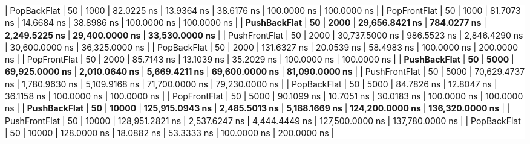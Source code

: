 |   PopBackFlat |      50 |     1000 |         82.0225 ns |      13.9364 ns |      38.6176 ns |        100.0000 ns |        100.0000 ns |
|  PopFrontFlat |      50 |     1000 |         81.7073 ns |      14.6684 ns |      38.8986 ns |        100.0000 ns |        100.0000 ns |
|  **PushBackFlat** |      **50** |     **2000** |     **29,656.8421 ns** |     **784.0277 ns** |   **2,249.5225 ns** |     **29,400.0000 ns** |     **33,530.0000 ns** |
| PushFrontFlat |      50 |     2000 |     30,737.5000 ns |     986.5523 ns |   2,846.4290 ns |     30,600.0000 ns |     36,325.0000 ns |
|   PopBackFlat |      50 |     2000 |        131.6327 ns |      20.0539 ns |      58.4983 ns |        100.0000 ns |        200.0000 ns |
|  PopFrontFlat |      50 |     2000 |         85.7143 ns |      13.1039 ns |      35.2029 ns |        100.0000 ns |        100.0000 ns |
|  **PushBackFlat** |      **50** |     **5000** |     **69,925.0000 ns** |   **2,010.0640 ns** |   **5,669.4211 ns** |     **69,600.0000 ns** |     **81,090.0000 ns** |
| PushFrontFlat |      50 |     5000 |     70,629.4737 ns |   1,780.9630 ns |   5,109.9168 ns |     71,700.0000 ns |     79,230.0000 ns |
|   PopBackFlat |      50 |     5000 |         84.7826 ns |      12.8047 ns |      36.1158 ns |        100.0000 ns |        100.0000 ns |
|  PopFrontFlat |      50 |     5000 |         90.1099 ns |      10.7051 ns |      30.0183 ns |        100.0000 ns |        100.0000 ns |
|  **PushBackFlat** |      **50** |    **10000** |    **125,915.0943 ns** |   **2,485.5013 ns** |   **5,188.1669 ns** |    **124,200.0000 ns** |    **136,320.0000 ns** |
| PushFrontFlat |      50 |    10000 |    128,951.2821 ns |   2,537.6247 ns |   4,444.4449 ns |    127,500.0000 ns |    137,780.0000 ns |
|   PopBackFlat |      50 |    10000 |        128.0000 ns |      18.0882 ns |      53.3333 ns |        100.0000 ns |        200.0000 ns |
